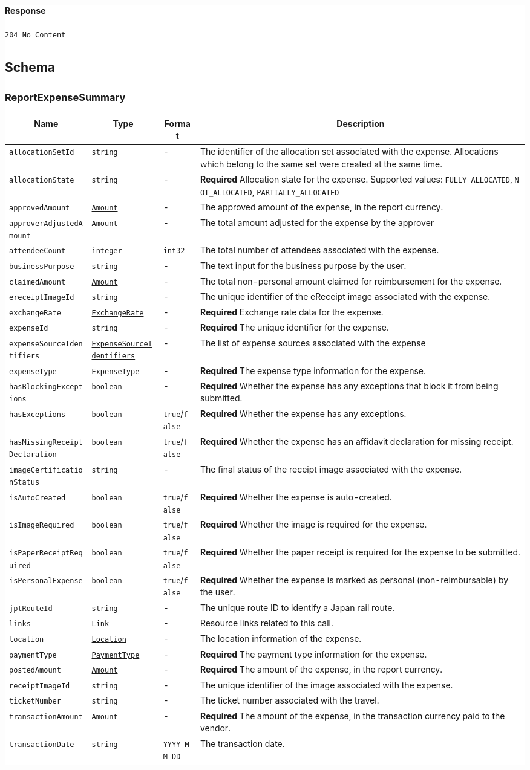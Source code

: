 #### <a name="patch-submitted-expense-response-schema"></a> Response

```shell
204 No Content
```

## <a name="schema"></a>Schema

### <a name="report-expense-summary-schema"></a>ReportExpenseSummary

|Name|Type|Format|Description|
|---|---|---|---|
|`allocationSetId`|`string`|-|The identifier of the allocation set associated with the expense. Allocations which belong to the same set were created at the same time.|
|`allocationState`|`string`|-|**Required** Allocation state for the expense. Supported values: `FULLY_ALLOCATED`, `NOT_ALLOCATED`, `PARTIALLY_ALLOCATED`|
|`approvedAmount`|[`Amount`](#amount-schema)|-|The approved amount of the expense, in the report currency.|
|`approverAdjustedAmount`|[`Amount`](#amount-schema)|-|The total amount adjusted for the expense by the approver|
|`attendeeCount`|`integer`|`int32`|The total number of attendees associated with the expense.|
|`businessPurpose`|`string`|-|The text input for the business purpose by the user.|
|`claimedAmount`|[`Amount`](#amount-schema)|-|The total non-personal amount claimed for reimbursement for the expense.|
|`ereceiptImageId`|`string`|-|The unique identifier of the eReceipt image associated with the expense.|
|`exchangeRate`|[`ExchangeRate`](#exchange-rate-schema)|-|**Required** Exchange rate data for the expense.|
|`expenseId`|`string`|-|**Required** The unique identifier for the expense.|
|`expenseSourceIdentifiers`|[`ExpenseSourceIdentifiers`](#schemaexpensesourceidentifiers)|-|The list of expense sources associated with the expense|
|`expenseType`|[`ExpenseType`](#expense-type-schema)|-|**Required** The expense type information for the expense.|
|`hasBlockingExceptions`|`boolean`|-|**Required** Whether the expense has any exceptions that block it from being submitted.|
|`hasExceptions`|`boolean`|`true`/`false`|**Required** Whether the expense has any exceptions.|
|`hasMissingReceiptDeclaration`|`boolean`|`true`/`false`|**Required** Whether the expense has an affidavit declaration for missing receipt.|
|`imageCertificationStatus`|`string`|-|The final status of the receipt image associated with the expense.|
|`isAutoCreated`|`boolean`|`true`/`false`|**Required** Whether the expense is auto-created.|
|`isImageRequired`|`boolean`|`true`/`false`|**Required** Whether the image is required for the expense.|
|`isPaperReceiptRequired`|`boolean`|`true`/`false`|**Required** Whether the paper receipt is required for the expense to be submitted.|
|`isPersonalExpense`|`boolean`|`true`/`false`|**Required** Whether the expense is marked as personal (non-reimbursable) by the user.|
|`jptRouteId`|`string`|-|The unique route ID to identify a Japan rail route.|
|`links`|[`Link`](#link-schema)|-|Resource links related to this call.|
|`location`|[`Location`](#location-schema)|-|The location information of the expense.|
|`paymentType`|[`PaymentType`](#payment-type-schema)|-|**Required** The payment type information for the expense.|
|`postedAmount`|[`Amount`](#amount-schema)|-|**Required** The amount of the expense, in the report currency.|
|`receiptImageId`|`string`|-|The unique identifier of the image associated with the expense.|
|`ticketNumber`|`string`|-|The ticket number associated with the travel.|
|`transactionAmount`|[`Amount`](#amount-schema)|-|**Required** The amount of the expense, in the transaction currency paid to the vendor.|
|`transactionDate`|`string`|`YYYY-MM-DD`|The transaction date.|